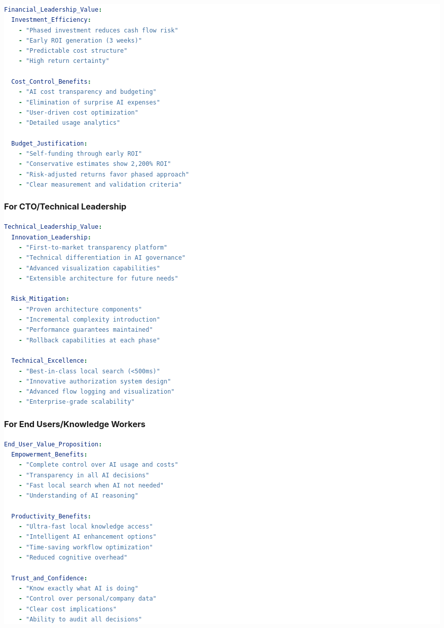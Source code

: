 ```yaml
Financial_Leadership_Value:
  Investment_Efficiency:
    - "Phased investment reduces cash flow risk"
    - "Early ROI generation (3 weeks)"
    - "Predictable cost structure"
    - "High return certainty"

  Cost_Control_Benefits:
    - "AI cost transparency and budgeting"
    - "Elimination of surprise AI expenses"
    - "User-driven cost optimization"
    - "Detailed usage analytics"

  Budget_Justification:
    - "Self-funding through early ROI"
    - "Conservative estimates show 2,200% ROI"
    - "Risk-adjusted returns favor phased approach"
    - "Clear measurement and validation criteria"
```

### For CTO/Technical Leadership

```yaml
Technical_Leadership_Value:
  Innovation_Leadership:
    - "First-to-market transparency platform"
    - "Technical differentiation in AI governance"
    - "Advanced visualization capabilities"
    - "Extensible architecture for future needs"

  Risk_Mitigation:
    - "Proven architecture components"
    - "Incremental complexity introduction"
    - "Performance guarantees maintained"
    - "Rollback capabilities at each phase"

  Technical_Excellence:
    - "Best-in-class local search (<500ms)"
    - "Innovative authorization system design"
    - "Advanced flow logging and visualization"
    - "Enterprise-grade scalability"
```

### For End Users/Knowledge Workers

```yaml
End_User_Value_Proposition:
  Empowerment_Benefits:
    - "Complete control over AI usage and costs"
    - "Transparency in all AI decisions"
    - "Fast local search when AI not needed"
    - "Understanding of AI reasoning"

  Productivity_Benefits:
    - "Ultra-fast local knowledge access"
    - "Intelligent AI enhancement options"
    - "Time-saving workflow optimization"
    - "Reduced cognitive overhead"

  Trust_and_Confidence:
    - "Know exactly what AI is doing"
    - "Control over personal/company data"
    - "Clear cost implications"
    - "Ability to audit all decisions"
```
